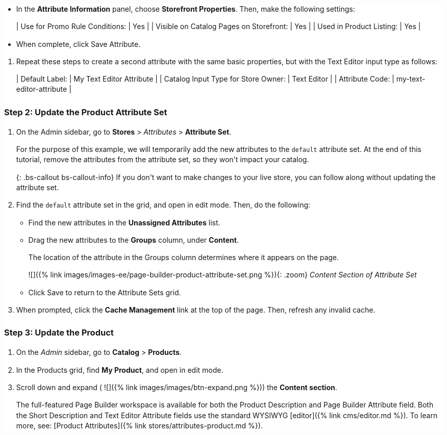    - In the **Attribute Information** panel, choose **Storefront Properties**. Then, make the following settings:

        | Use for Promo Rule Conditions: | Yes |
        | Visible on Catalog Pages on Storefront: | Yes |
        | Used in Product Listing: | Yes |

   - When complete, click <span class="btn">Save Attribute</span>.

1. Repeat these steps to create a second attribute with the same basic properties, but with the Text Editor input type as follows:

    | Default Label: | My Text Editor Attribute |
    | Catalog Input Type for Store Owner: | Text Editor |
    | Attribute Code: | my-text-editor-attribute |

### Step 2: Update the Product Attribute Set

1. On the Admin sidebar, go to **Stores** > _Attributes_ > **Attribute Set**.

    For the purpose of this example, we will temporarily add the new attributes to the `default` attribute set. At the end of this tutorial, remove the attributes from the attribute set, so they won't impact your catalog.

    {: .bs-callout bs-callout-info}
    If you don't want to make changes to your live store, you can follow along without updating the attribute set.

1. Find the `default` attribute set in the grid, and open in edit mode. Then, do the following:

   - Find the new attributes in the **Unassigned Attributes** list.

   - Drag the new attributes to the **Groups** column, under **Content**.

        The location of the attribute in the Groups column determines where it appears on the page.

        ![]({% link images/images-ee/page-builder-product-attribute-set.png %}){: .zoom}
        _Content Section of Attribute Set_

   - Click <span class="btn">Save</span> to return to the Attribute Sets grid.

1. When prompted, click the **Cache Management** link at the top of the page. Then, refresh any invalid cache.

### Step 3: Update the Product

1. On the _Admin_ sidebar, go to **Catalog** > **Products**.

1. In the Products grid, find **My Product**, and open in edit mode.

1. Scroll down and expand ( ![]({% link images/images/btn-expand.png %})) the **Content section**.

    The full-featured Page Builder workspace is available for both the Product Description and Page Builder Attribute field. Both the Short Description and Text Editor Attribute fields use the standard WYSIWYG [editor]({% link cms/editor.md %}). To learn more, see: [Product Attributes]({% link stores/attributes-product.md %}).
